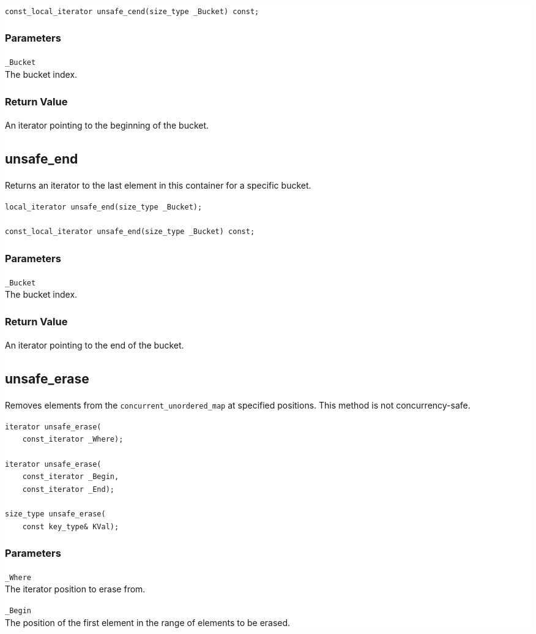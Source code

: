 ```
const_local_iterator unsafe_cend(size_type _Bucket) const;
```  
  
### Parameters  
 `_Bucket`  
 The bucket index.  
  
### Return Value  
 An iterator pointing to the beginning of the bucket.  
  
##  <a name="unsafe_end"></a> unsafe_end 

 Returns an iterator to the last element in this container for a specific bucket.  
  
```
local_iterator unsafe_end(size_type _Bucket);

const_local_iterator unsafe_end(size_type _Bucket) const;
```  
  
### Parameters  
 `_Bucket`  
 The bucket index.  
  
### Return Value  
 An iterator pointing to the end of the bucket.  
  
##  <a name="unsafe_erase"></a> unsafe_erase 

 Removes elements from the `concurrent_unordered_map` at specified positions. This method is not concurrency-safe.  
  
```
iterator unsafe_erase(
    const_iterator _Where);

iterator unsafe_erase(
    const_iterator _Begin,
    const_iterator _End);

size_type unsafe_erase(
    const key_type& KVal);
```  
  
### Parameters  
 `_Where`  
 The iterator position to erase from.  
  
 `_Begin`  
 The position of the first element in the range of elements to be erased.  
  